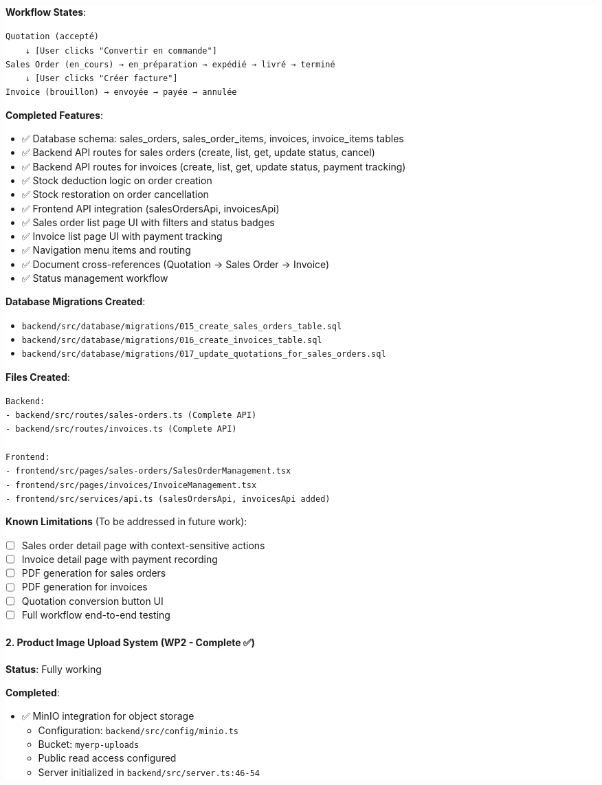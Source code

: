 **Workflow States**:
```
Quotation (accepté)
    ↓ [User clicks "Convertir en commande"]
Sales Order (en_cours) → en_préparation → expédié → livré → terminé
    ↓ [User clicks "Créer facture"]
Invoice (brouillon) → envoyée → payée → annulée
```

**Completed Features**:
- ✅ Database schema: sales_orders, sales_order_items, invoices, invoice_items tables
- ✅ Backend API routes for sales orders (create, list, get, update status, cancel)
- ✅ Backend API routes for invoices (create, list, get, update status, payment tracking)
- ✅ Stock deduction logic on order creation
- ✅ Stock restoration on order cancellation
- ✅ Frontend API integration (salesOrdersApi, invoicesApi)
- ✅ Sales order list page UI with filters and status badges
- ✅ Invoice list page UI with payment tracking
- ✅ Navigation menu items and routing
- ✅ Document cross-references (Quotation → Sales Order → Invoice)
- ✅ Status management workflow

**Database Migrations Created**:
- `backend/src/database/migrations/015_create_sales_orders_table.sql`
- `backend/src/database/migrations/016_create_invoices_table.sql`
- `backend/src/database/migrations/017_update_quotations_for_sales_orders.sql`

**Files Created**:
```
Backend:
- backend/src/routes/sales-orders.ts (Complete API)
- backend/src/routes/invoices.ts (Complete API)

Frontend:
- frontend/src/pages/sales-orders/SalesOrderManagement.tsx
- frontend/src/pages/invoices/InvoiceManagement.tsx
- frontend/src/services/api.ts (salesOrdersApi, invoicesApi added)
```

**Known Limitations** (To be addressed in future work):
- [ ] Sales order detail page with context-sensitive actions
- [ ] Invoice detail page with payment recording
- [ ] PDF generation for sales orders
- [ ] PDF generation for invoices
- [ ] Quotation conversion button UI
- [ ] Full workflow end-to-end testing

#### 2. Product Image Upload System (WP2 - Complete ✅)
**Status**: Fully working

**Completed**:
- ✅ MinIO integration for object storage
  - Configuration: `backend/src/config/minio.ts`
  - Bucket: `myerp-uploads`
  - Public read access configured
  - Server initialized in `backend/src/server.ts:46-54`
